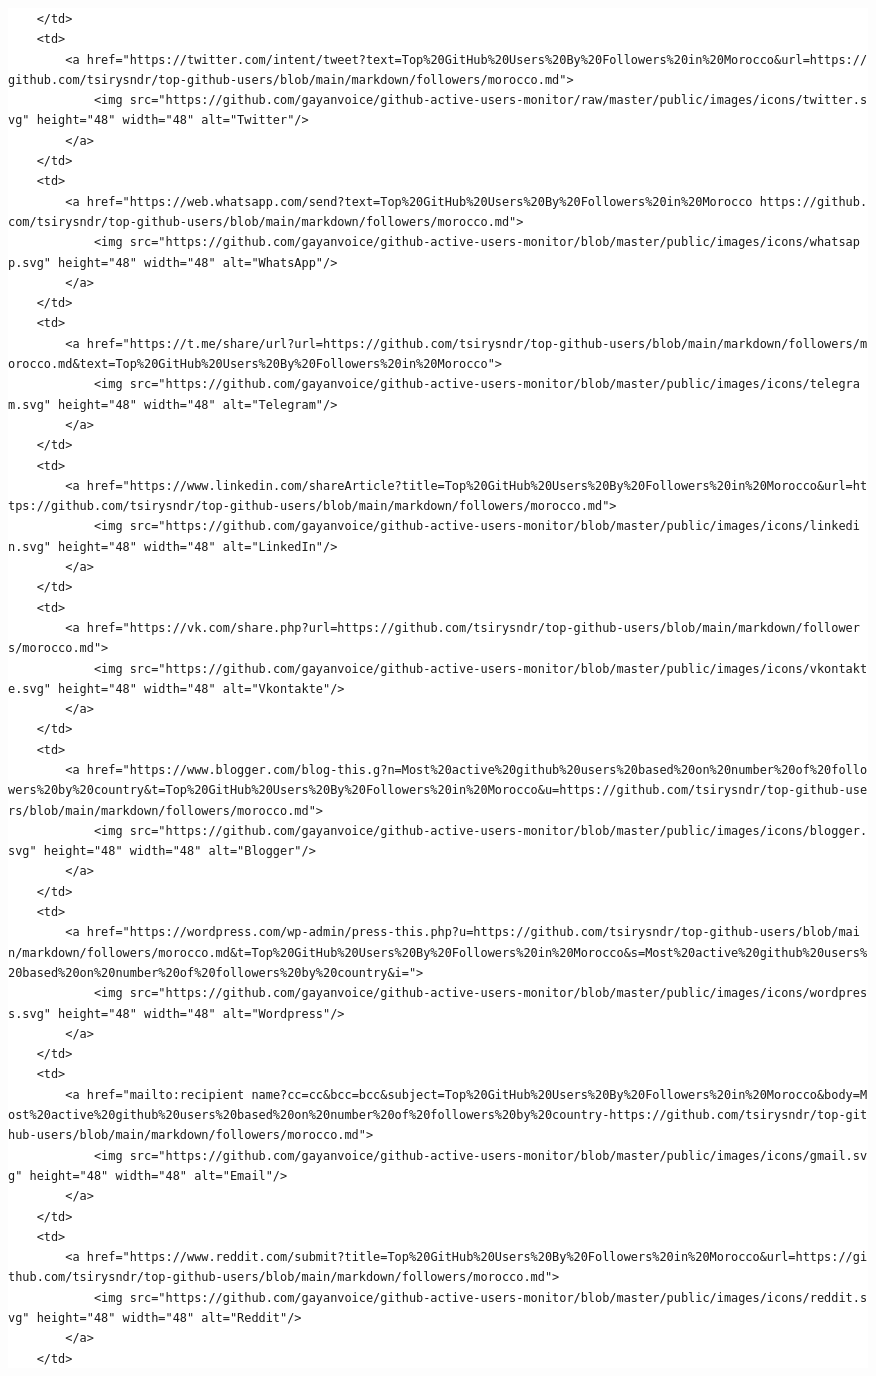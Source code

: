 		</td>
		<td>
			<a href="https://twitter.com/intent/tweet?text=Top%20GitHub%20Users%20By%20Followers%20in%20Morocco&url=https://github.com/tsirysndr/top-github-users/blob/main/markdown/followers/morocco.md">
				<img src="https://github.com/gayanvoice/github-active-users-monitor/raw/master/public/images/icons/twitter.svg" height="48" width="48" alt="Twitter"/>
			</a>
		</td>
		<td>
			<a href="https://web.whatsapp.com/send?text=Top%20GitHub%20Users%20By%20Followers%20in%20Morocco https://github.com/tsirysndr/top-github-users/blob/main/markdown/followers/morocco.md">
				<img src="https://github.com/gayanvoice/github-active-users-monitor/blob/master/public/images/icons/whatsapp.svg" height="48" width="48" alt="WhatsApp"/>
			</a>
		</td>
		<td>
			<a href="https://t.me/share/url?url=https://github.com/tsirysndr/top-github-users/blob/main/markdown/followers/morocco.md&text=Top%20GitHub%20Users%20By%20Followers%20in%20Morocco">
				<img src="https://github.com/gayanvoice/github-active-users-monitor/blob/master/public/images/icons/telegram.svg" height="48" width="48" alt="Telegram"/>
			</a>
		</td>
		<td>
			<a href="https://www.linkedin.com/shareArticle?title=Top%20GitHub%20Users%20By%20Followers%20in%20Morocco&url=https://github.com/tsirysndr/top-github-users/blob/main/markdown/followers/morocco.md">
				<img src="https://github.com/gayanvoice/github-active-users-monitor/blob/master/public/images/icons/linkedin.svg" height="48" width="48" alt="LinkedIn"/>
			</a>
		</td>
		<td>
			<a href="https://vk.com/share.php?url=https://github.com/tsirysndr/top-github-users/blob/main/markdown/followers/morocco.md">
				<img src="https://github.com/gayanvoice/github-active-users-monitor/blob/master/public/images/icons/vkontakte.svg" height="48" width="48" alt="Vkontakte"/>
			</a>
		</td>
		<td>
			<a href="https://www.blogger.com/blog-this.g?n=Most%20active%20github%20users%20based%20on%20number%20of%20followers%20by%20country&t=Top%20GitHub%20Users%20By%20Followers%20in%20Morocco&u=https://github.com/tsirysndr/top-github-users/blob/main/markdown/followers/morocco.md">
				<img src="https://github.com/gayanvoice/github-active-users-monitor/blob/master/public/images/icons/blogger.svg" height="48" width="48" alt="Blogger"/>
			</a>
		</td>
		<td>
			<a href="https://wordpress.com/wp-admin/press-this.php?u=https://github.com/tsirysndr/top-github-users/blob/main/markdown/followers/morocco.md&t=Top%20GitHub%20Users%20By%20Followers%20in%20Morocco&s=Most%20active%20github%20users%20based%20on%20number%20of%20followers%20by%20country&i=">
				<img src="https://github.com/gayanvoice/github-active-users-monitor/blob/master/public/images/icons/wordpress.svg" height="48" width="48" alt="Wordpress"/>
			</a>
		</td>
		<td>
			<a href="mailto:recipient name?cc=cc&bcc=bcc&subject=Top%20GitHub%20Users%20By%20Followers%20in%20Morocco&body=Most%20active%20github%20users%20based%20on%20number%20of%20followers%20by%20country-https://github.com/tsirysndr/top-github-users/blob/main/markdown/followers/morocco.md">
				<img src="https://github.com/gayanvoice/github-active-users-monitor/blob/master/public/images/icons/gmail.svg" height="48" width="48" alt="Email"/>
			</a>
		</td>
		<td>
			<a href="https://www.reddit.com/submit?title=Top%20GitHub%20Users%20By%20Followers%20in%20Morocco&url=https://github.com/tsirysndr/top-github-users/blob/main/markdown/followers/morocco.md">
				<img src="https://github.com/gayanvoice/github-active-users-monitor/blob/master/public/images/icons/reddit.svg" height="48" width="48" alt="Reddit"/>
			</a>
		</td>